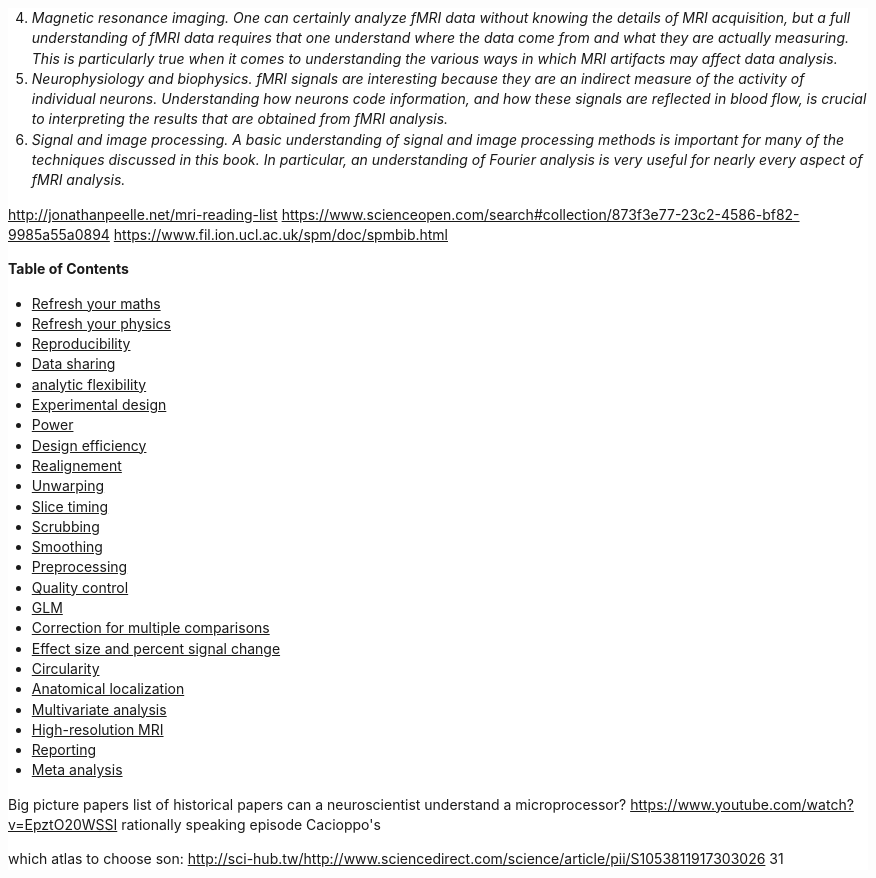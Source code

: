4. *Magnetic resonance imaging. One can certainly analyze fMRI data without knowing the details of MRI acquisition, but a full understanding of fMRI data requires that one understand where the data come from and what they are actually measuring. This is particularly true when it comes to understanding the various ways in which MRI artifacts may affect data analysis.*
5. *Neurophysiology and biophysics. fMRI signals are interesting because they are an indirect measure of the activity of individual neurons. Understanding how neurons code information, and how these signals are reflected in blood flow, is
crucial to interpreting the results that are obtained from fMRI analysis.*
6. *Signal and image processing. A basic understanding of signal and image processing methods is important for many of the techniques discussed in this book. In particular, an understanding of Fourier analysis is very useful for nearly every aspect of fMRI analysis.*


http://jonathanpeelle.net/mri-reading-list
https://www.scienceopen.com/search#collection/873f3e77-23c2-4586-bf82-9985a55a0894
https://www.fil.ion.ucl.ac.uk/spm/doc/spmbib.html

**Table of Contents**

* [Refresh your maths](#Refresh-your-maths)
* [Refresh your physics](#)
* [Reproducibility](#Reproducibility)
* [Data sharing](#)
* [analytic flexibility](#)
* [Experimental design](#)
* [Power](#Power)
* [Design efficiency](#)
* [Realignement](#Realignement)
* [Unwarping](#Unwarping)
* [Slice timing](#)
* [Scrubbing](#Scrubbing)
* [Smoothing](#Smoothing)
* [Preprocessing](#Preprocessing)
* [Quality control](#)
* [GLM](#GLM)
* [Correction for multiple comparisons](#)
* [Effect size and percent signal change](#)
* [Circularity](#Circularity)
* [Anatomical localization](#)
* [Multivariate analysis](#)
* [High-resolution MRI](#)
* [Reporting](#Reporting)
* [Meta analysis](#)


Big picture papers
list of historical papers
can a neuroscientist understand a microprocessor? https://www.youtube.com/watch?v=EpztO20WSSI rationally speaking episode
Cacioppo's





which atlas to choose
son: http://sci-hub.tw/http://www.sciencedirect.com/science/article/pii/S1053811917303026 31
